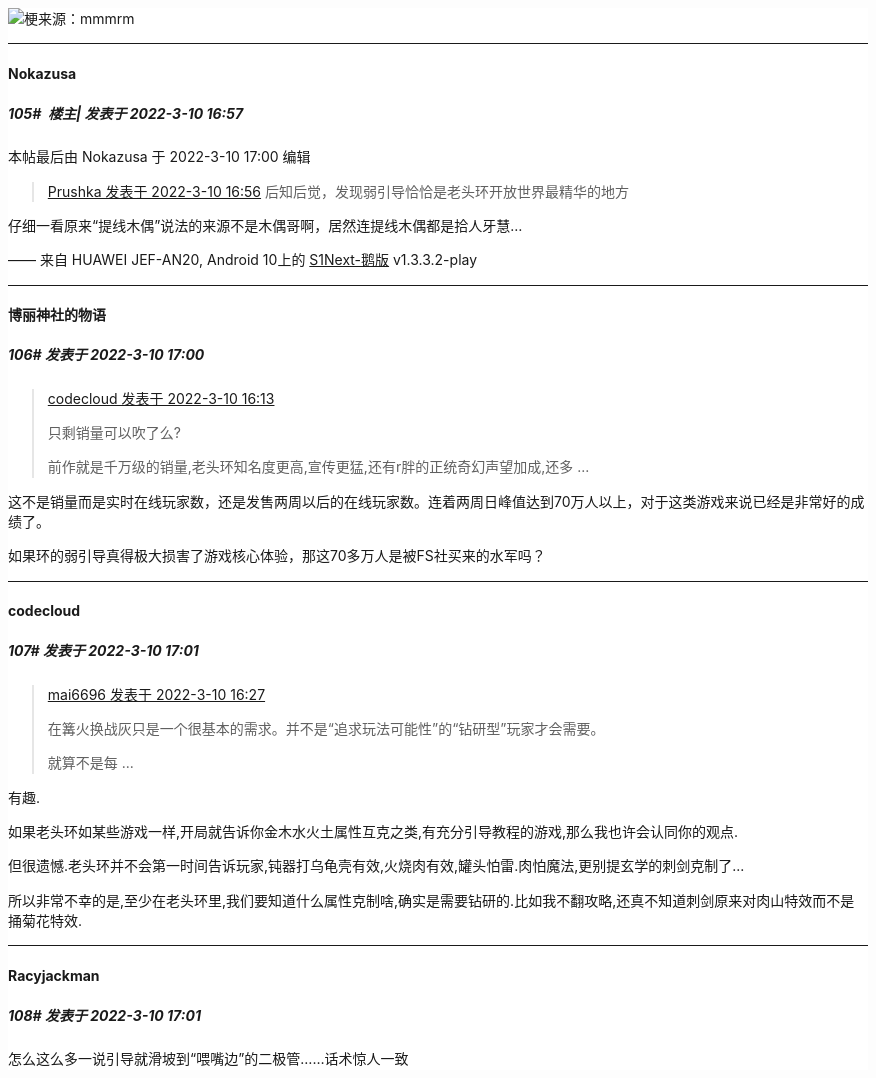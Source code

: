 <img src="https://static.saraba1st.com/image/smiley/face2017/037.png" referrerpolicy="no-referrer">梗来源：mmmrm

*****

####  Nokazusa  
##### 105#         楼主| 发表于 2022-3-10 16:57

 本帖最后由 Nokazusa 于 2022-3-10 17:00 编辑 
<blockquote><a href="httphttps://bbs.saraba1st.com/2b/forum.php?mod=redirect&amp;goto=findpost&amp;pid=54993964&amp;ptid=2057071" target="_blank">Prushka 发表于 2022-3-10 16:56</a>
后知后觉，发现弱引导恰恰是老头环开放世界最精华的地方</blockquote>
仔细一看原来“提线木偶”说法的来源不是木偶哥啊，居然连提线木偶都是拾人牙慧…

—— 来自 HUAWEI JEF-AN20, Android 10上的 [S1Next-鹅版](https://github.com/ykrank/S1-Next/releases) v1.3.3.2-play

*****

####  博丽神社的物语  
##### 106#       发表于 2022-3-10 17:00

<blockquote><a href="httphttps://bbs.saraba1st.com/2b/forum.php?mod=redirect&amp;goto=findpost&amp;pid=54993382&amp;ptid=2057071" target="_blank">codecloud 发表于 2022-3-10 16:13</a>

只剩销量可以吹了么?

前作就是千万级的销量,老头环知名度更高,宣传更猛,还有r胖的正统奇幻声望加成,还多 ...</blockquote>
这不是销量而是实时在线玩家数，还是发售两周以后的在线玩家数。连着两周日峰值达到70万人以上，对于这类游戏来说已经是非常好的成绩了。

如果环的弱引导真得极大损害了游戏核心体验，那这70多万人是被FS社买来的水军吗？

*****

####  codecloud  
##### 107#       发表于 2022-3-10 17:01

<blockquote><a href="httphttps://bbs.saraba1st.com/2b/forum.php?mod=redirect&amp;goto=findpost&amp;pid=54993568&amp;ptid=2057071" target="_blank">mai6696 发表于 2022-3-10 16:27</a>

在篝火换战灰只是一个很基本的需求。并不是“追求玩法可能性”的“钻研型”玩家才会需要。

就算不是每 ...</blockquote>
有趣.

如果老头环如某些游戏一样,开局就告诉你金木水火土属性互克之类,有充分引导教程的游戏,那么我也许会认同你的观点.

但很遗憾.老头环并不会第一时间告诉玩家,钝器打乌龟壳有效,火烧肉有效,罐头怕雷.肉怕魔法,更别提玄学的刺剑克制了...

所以非常不幸的是,至少在老头环里,我们要知道什么属性克制啥,确实是需要钻研的.比如我不翻攻略,还真不知道刺剑原来对肉山特效而不是捅菊花特效.

*****

####  Racyjackman  
##### 108#       发表于 2022-3-10 17:01

怎么这么多一说引导就滑坡到“喂嘴边”的二极管……话术惊人一致
